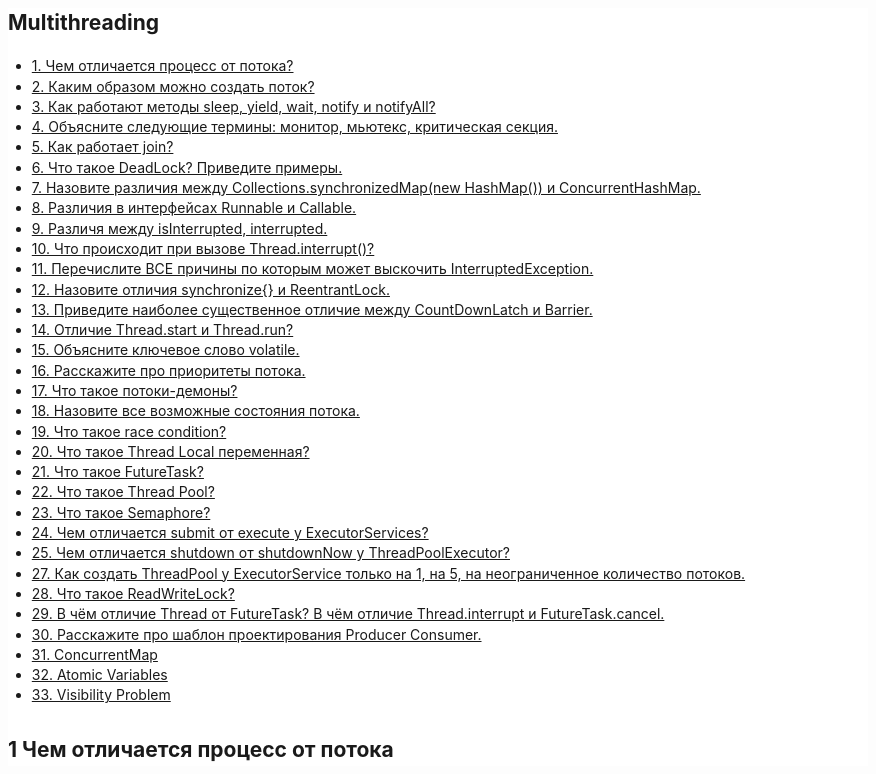 ## Multithreading

+ [1. Чем отличается процесс от потока?](#1-Чем-отличается-процесс-от-потока)
+ [2. Каким образом можно создать поток?](#2-Каким-образом-можно-создать-поток)
+ [3. Как работают методы sleep, yield, wait, notify и notifyAll?](#3-Как-работают-методы-sleep-yield-wait-notify-и-notifyAll)
+ [4. Объясните следующие термины: монитор, мьютекс, критическая секция.](#4-Объясните-следующие-термины-монитор-мьютекс-критическая-секция)
+ [5. Как работает join?](#5-Как-работает-join)
+ [6. Что такое DeadLock? Приведите примеры.](#6-Что-такое-DeadLock-Приведите-примеры)
+ [7. Назовите различия между Collections.synchronizedMap(new HashMap()) и ConcurrentHashMap.](#7-Назовите-различия-между-CollectionssynchronizedMapnew-HashMap-и-ConcurrentHashMap)
+ [8. Различия в интерфейсах Runnable и Callable.](#8-Различия-в-интерфейсах-Runnable-и-Callable)
+ [9. Различя между isInterrupted, interrupted.](#9-Различия-между-isInterrupted-interrupted)
+ [10. Что происходит при вызове Thread.interrupt()?](#10-Что-происходит-при-вызове-Threadinterrupt)
+ [11. Перечислите ВСЕ причины по которым может выскочить InterruptedException.](#11-Перечислите-ВСЕ-причины-по-которым-может-выскочить-InterruptedException)
+ [12. Назовите отличия synchronize{} и ReentrantLock.](#12-Назовите-отличия-synchronize-и-ReentrantLock)
+ [13. Приведите наиболее существенное отличие между CountDownLatch и Barrier.](#13-Приведите-наиболее-существенное-отличие-между-CountDownLatch-и-Barrier)
+ [14. Отличие Thread.start и Thread.run?](#14-Отличие-Threadstart-и-Threadrun)
+ [15. Объясните ключевое слово volatile.](#15-Объясните-ключевое-слово-volatile)
+ [16. Расскажите про приоритеты потока.](#16-Расскажите-про-приоритеты-потока)
+ [17. Что такое потоки-демоны?](#17-Что-такое-потоки-демоны)
+ [18. Назовите все возможные состояния потока.](#18-Назовите-все-возможные-состояния-потока)
+ [19. Что такое race condition?](#19-Что-такое-race-condition)
+ [20. Что такое Thread Local переменная?](#20-Что-такое-Thread-Local-переменная)
+ [21. Что такое FutureTask?](#21-Что-такое-FutureTask)
+ [22. Что такое Thread Pool?](#22-Что-такое-Thread-Pool)
+ [23. Что такое Semaphore?](#23-Что-такое-Semaphore)
+ [24. Чем отличается submit от execute у ExecutorServices?](#24-Чем-отличается-submit-от-execute-у-ExecutorServices)
+ [25. Чем отличается shutdown от shutdownNow у ThreadPoolExecutor?](#25-Чем-отличается-shutdown-от-shutdownNow-у-ThreadPoolExecutor)
+ [27. Как создать ThreadPool у ExecutorService только на 1, на 5, на неограниченное количество потоков.](#27-Как-создать-ThreadPool-у-ExecutorService-только-на-1-на-5-на-неограниченное-количество-потоков)
+ [28. Что такое ReadWriteLock?](#28-Что-такое-ReadWriteLock)
+ [29. В чём отличие Thread от FutureTask? В чём отличие Thread.interrupt и FutureTask.cancel.](#29-В-чём-отличие-Thread-от-FutureTask-В-чём-отличие-Threadinterrupt-и-FutureTaskcancel)
+ [30. Расскажите про шаблон проектирования Producer Consumer.](#30-Расскажите-про-шаблон-проектирования-Producer-Consumer)
+ [31. ConcurrentMap](#31-ConcurrentMap)
+ [32. Atomic Variables](#32-Atomic-Variables)
+ [33. Visibility Problem](#33-Visibility-Problem)

## 1 Чем отличается процесс от потока
